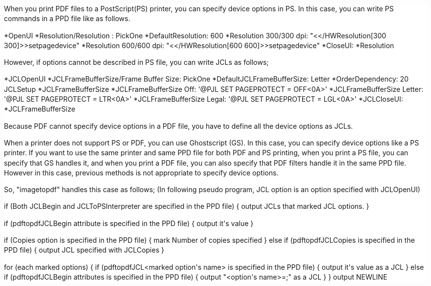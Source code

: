 When you print PDF files to a PostScript(PS) printer, you can specify
device options in PS. In this case, you can write PS commands in a PPD file
like as follows.

*OpenUI *Resolution/Resolution : PickOne
*DefaultResolution: 600
*Resolution 300/300 dpi: "<</HWResolution[300 300]>>setpagedevice"
*Resolution 600/600 dpi: "<</HWResolution[600 600]>>setpagedevice"
*CloseUI: *Resolution

However, if options cannot be described in PS file, you can write JCLs
as follows;

*JCLOpenUI *JCLFrameBufferSize/Frame Buffer Size: PickOne
*DefaultJCLFrameBufferSize: Letter
*OrderDependency: 20 JCLSetup *JCLFrameBufferSize
*JCLFrameBufferSize Off: '@PJL SET PAGEPROTECT = OFF<0A>'
*JCLFrameBufferSize Letter: '@PJL SET PAGEPROTECT = LTR<0A>'
*JCLFrameBufferSize Legal: '@PJL SET PAGEPROTECT = LGL<0A>'
*JCLCloseUI: *JCLFrameBufferSize

Because PDF cannot specify device options in a PDF file, you have to define
all the device options as JCLs.

When a printer does not support PS or PDF, you can use Ghostscript (GS).
In this case, you can specify device options like a PS printer.
If you want to use the same printer and same PPD file for both PDF and PS
printing, when you print a PS file, you can specify that GS handles it,
and when you print a PDF file, you can also specify that PDF filters handle
it in the same PPD file. However in this case, previous methods is not
appropriate to specify device options.

So, "imagetopdf" handles this case as follows;
(In following pseudo program, JCL option is an option specified with JCLOpenUI)

if (Both JCLBegin and JCLToPSInterpreter are specified in the PPD file) {
    output JCLs that marked JCL options.
}

if (pdftopdfJCLBegin attribute is specified in the PPD file) {
    output it's value
}

if (Copies option is specified in the PPD file) {
    mark Number of copies specified
} else if (pdftopdfJCLCopies is specified in the PPD file) {
    output JCL specified with JCLCopies
}

for (each marked options) {
    if (pdftopdfJCL<marked option's name> is specified in the PPD file) {
	output it's value as a JCL
    } else if (pdftopdfJCLBegin attributes is specified in the PPD file) {
	output "<option's name>=<marked choice>;" as a JCL
    }
}
output NEWLINE
